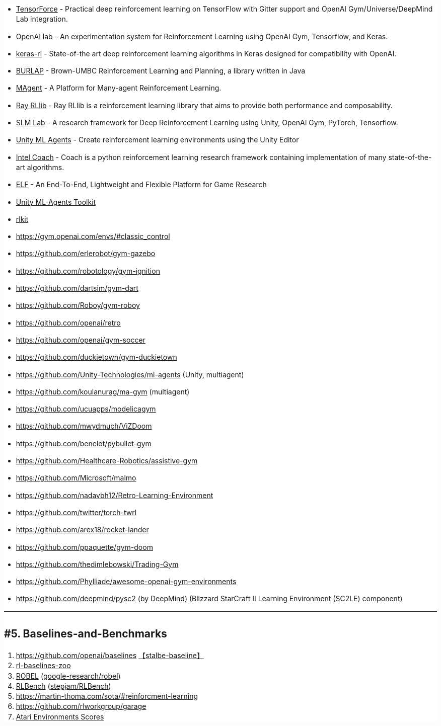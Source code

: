 - [TensorForce](https://github.com/reinforceio/tensorforce) - Practical deep reinforcement learning on TensorFlow with Gitter support and OpenAI Gym/Universe/DeepMind Lab integration.
- [OpenAI lab](https://github.com/kengz/openai_lab) - An experimentation system for Reinforcement Learning using OpenAI Gym, Tensorflow, and Keras.
- [keras-rl](https://github.com/matthiasplappert/keras-rl) - State-of-the art deep reinforcement learning algorithms in Keras designed for compatibility with OpenAI.
- [BURLAP](http://burlap.cs.brown.edu) - Brown-UMBC Reinforcement Learning and Planning, a library written in Java
- [MAgent](https://github.com/geek-ai/MAgent) - A Platform for Many-agent Reinforcement Learning. 
- [Ray RLlib](http://ray.readthedocs.io/en/latest/rllib.html) - Ray RLlib is a reinforcement learning library that aims to provide both performance and composability.
- [SLM Lab](https://github.com/kengz/SLM-Lab) - A research framework for Deep Reinforcement Learning using Unity, OpenAI Gym, PyTorch, Tensorflow.
- [Unity ML Agents](https://github.com/Unity-Technologies/ml-agents) - Create reinforcement learning environments using the Unity Editor
- [Intel Coach](https://github.com/NervanaSystems/coach) - Coach is a python reinforcement learning research framework containing implementation of many state-of-the-art algorithms.
- [ELF](https://github.com/facebookresearch/ELF) - An End-To-End, Lightweight and Flexible Platform for Game Research
- [Unity ML-Agents Toolkit](https://arxiv.org/pdf/1809.02627v1.pdf)
- [rlkit](https://github.com/vitchyr/rlkit)
- https://gym.openai.com/envs/#classic_control
- https://github.com/erlerobot/gym-gazebo
- https://github.com/robotology/gym-ignition
- https://github.com/dartsim/gym-dart
- https://github.com/Roboy/gym-roboy
- https://github.com/openai/retro
- https://github.com/openai/gym-soccer
- https://github.com/duckietown/gym-duckietown
- https://github.com/Unity-Technologies/ml-agents (Unity, multiagent)
- https://github.com/koulanurag/ma-gym (multiagent)
- https://github.com/ucuapps/modelicagym
- https://github.com/mwydmuch/ViZDoom
- https://github.com/benelot/pybullet-gym
- https://github.com/Healthcare-Robotics/assistive-gym
- https://github.com/Microsoft/malmo
- https://github.com/nadavbh12/Retro-Learning-Environment
- https://github.com/twitter/torch-twrl

- https://github.com/arex18/rocket-lander
- https://github.com/ppaquette/gym-doom
- https://github.com/thedimlebowski/Trading-Gym
- https://github.com/Phylliade/awesome-openai-gym-environments
- https://github.com/deepmind/pysc2 (by DeepMind) (Blizzard StarCraft II Learning Environment (SC2LE) component)

---

#5. Baselines-and-Benchmarks
---
1. https://github.com/openai/baselines [【stalbe-baseline】](https://github.com/hill-a/stable-baselines)
2. [rl-baselines-zoo](https://github.com/araffin/rl-baselines-zoo)
3. [ROBEL](https://sites.google.com/view/roboticsbenchmarks) ([google-research/robel](https://github.com/google-research/robel/))
4. [RLBench](https://sites.google.com/view/rlbench) ([stepjam/RLBench](https://github.com/stepjam/RLBench))
5. https://martin-thoma.com/sota/#reinforcment-learning
6. https://github.com/rlworkgroup/garage
7. [Atari Environments Scores](https://www.endtoend.ai/envs/gym/atari/)
